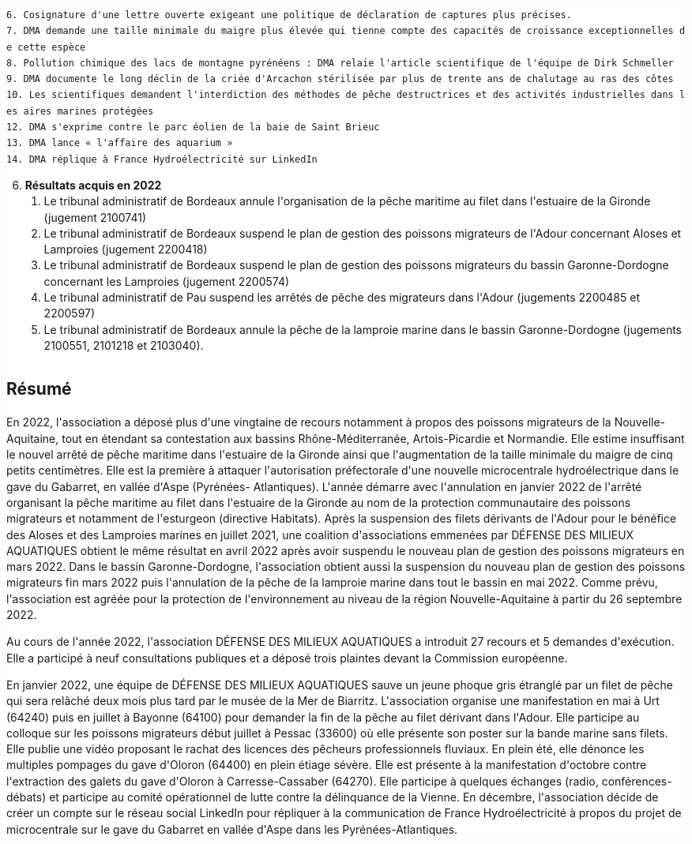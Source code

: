     6. Cosignature d'une lettre ouverte exigeant une politique de déclaration de captures plus précises.
    7. DMA demande une taille minimale du maigre plus élevée qui tienne compte des capacités de croissance exceptionnelles de cette espèce
    8. Pollution chimique des lacs de montagne pyrénéens : DMA relaie l'article scientifique de l'équipe de Dirk Schmeller
    9. DMA documente le long déclin de la criée d'Arcachon stérilisée par plus de trente ans de chalutage au ras des côtes
    10. Les scientifiques demandent l'interdiction des méthodes de pêche destructrices et des activités industrielles dans les aires marines protégées
    12. DMA s'exprime contre le parc éolien de la baie de Saint Brieuc
    13. DMA lance « l'affaire des aquarium »
    14. DMA réplique à France Hydroélectricité sur LinkedIn
6. **Résultats acquis en 2022**
    1. Le tribunal administratif de Bordeaux annule l'organisation de la pêche maritime au filet dans l'estuaire de la Gironde (jugement 2100741)
    2. Le tribunal administratif de Bordeaux suspend le plan de gestion des poissons migrateurs de l'Adour concernant Aloses et Lamproies (jugement 2200418)
    3. Le tribunal administratif de Bordeaux suspend le plan de gestion des poissons migrateurs du bassin Garonne-Dordogne concernant les Lamproies (jugement 2200574)
    4. Le tribunal administratif de Pau suspend les arrêtés de pêche des migrateurs dans l'Adour (jugements 2200485 et 2200597)
    5. Le tribunal administratif de Bordeaux annule la pêche de la lamproie marine dans le bassin Garonne-Dordogne (jugements 2100551, 2101218 et 2103040).


## Résumé

En 2022, l'association a déposé plus d'une vingtaine de recours notamment à propos des poissons migrateurs de la Nouvelle-Aquitaine, tout en étendant sa contestation aux bassins Rhône-Méditerranée, Artois-Picardie et Normandie. Elle estime insuffisant le nouvel arrêté de pêche maritime dans l'estuaire de la Gironde ainsi que l'augmentation de la taille minimale du maigre de cinq petits centimètres. Elle est la première à attaquer l'autorisation préfectorale d'une nouvelle microcentrale hydroélectrique dans le gave du Gabarret, en vallée d'Aspe (Pyrénées- Atlantiques). L'année démarre avec l'annulation en janvier 2022 de l'arrêté organisant la pêche maritime au filet dans l'estuaire de la Gironde au nom de la protection communautaire des poissons migrateurs et notamment de l'esturgeon (directive Habitats). Après la suspension des filets dérivants de l'Adour pour le bénéfice des Aloses et des Lamproies marines en juillet 2021, une coalition d'associations emmenées par DÉFENSE DES MILIEUX AQUATIQUES obtient le même résultat en avril 2022 après avoir suspendu le nouveau plan de gestion des poissons migrateurs en mars 2022. Dans le bassin Garonne-Dordogne, l'association obtient aussi la suspension du nouveau plan de gestion des poissons migrateurs fin mars 2022 puis l'annulation de la pêche de la lamproie marine dans tout le bassin en mai 2022. Comme prévu, l'association est agréée pour la protection de l'environnement au niveau de la région Nouvelle-Aquitaine à partir du 26 septembre 2022.


Au cours de l'année 2022, l'association DÉFENSE DES MILIEUX AQUATIQUES a introduit 27 recours et 5 demandes d'exécution. Elle a participé à neuf consultations publiques et a déposé trois plaintes devant la Commission européenne.

En janvier 2022, une équipe de DÉFENSE DES MILIEUX AQUATIQUES sauve un jeune phoque gris étranglé par un filet de pêche qui sera relâché deux mois plus tard par le musée de la Mer de Biarritz. L'association organise une manifestation en mai à Urt (64240) puis en juillet à Bayonne
(64100) pour demander la fin de la pêche au filet dérivant dans l'Adour. Elle participe au colloque
sur les poissons migrateurs début juillet à Pessac (33600) où elle présente son poster sur la bande
marine sans filets. Elle publie une vidéo proposant le rachat des licences des pêcheurs
professionnels fluviaux. En plein été, elle dénonce les multiples pompages du gave d'Oloron
(64400) en plein étiage sévère. Elle est présente à la manifestation d'octobre contre l'extraction des
galets du gave d'Oloron à Carresse-Cassaber (64270). Elle participe à quelques échanges (radio,
conférences-débats) et participe au comité opérationnel de lutte contre la délinquance de la Vienne.
En décembre, l'association décide de créer un compte sur le réseau social LinkedIn pour répliquer à
la communication de France Hydroélectricité à propos du projet de microcentrale sur le gave du
Gabarret en vallée d'Aspe dans les Pyrénées-Atlantiques.
